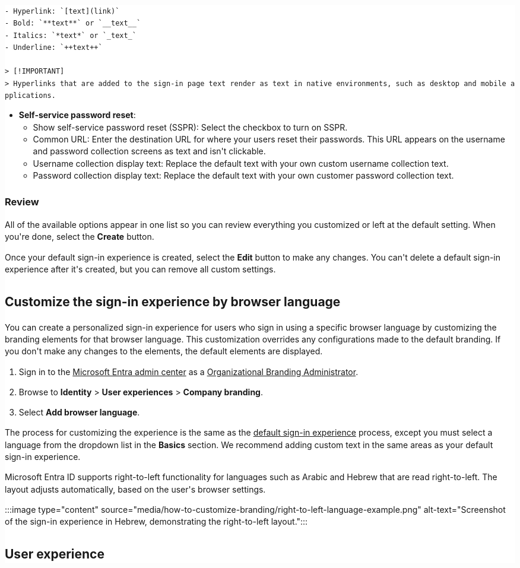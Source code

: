     - Hyperlink: `[text](link)`
    - Bold: `**text**` or `__text__`
    - Italics: `*text*` or `_text_`
    - Underline: `++text++`

    > [!IMPORTANT]
    > Hyperlinks that are added to the sign-in page text render as text in native environments, such as desktop and mobile applications.

- **Self-service password reset**:
    - Show self-service password reset (SSPR): Select the checkbox to turn on SSPR.
    - Common URL: Enter the destination URL for where your users reset their passwords. This URL appears on the username and password collection screens as text and isn't clickable.
    - Username collection display text: Replace the default text with your own custom username collection text.
    - Password collection display text: Replace the default text with your own customer password collection text.

### Review

All of the available options appear in one list so you can review everything you customized or left at the default setting. When you're done, select the **Create** button.

Once your default sign-in experience is created, select the **Edit** button to make any changes. You can't delete a default sign-in experience after it's created, but you can remove all custom settings.

## Customize the sign-in experience by browser language

You can create a personalized sign-in experience for users who sign in using a specific browser language by customizing the branding elements for that browser language. This customization overrides any configurations made to the default branding. If you don't make any changes to the elements, the default elements are displayed.

1. Sign in to the [Microsoft Entra admin center](https://entra.microsoft.com) as a [Organizational Branding Administrator](../identity/role-based-access-control/permissions-reference.md#organizational-branding-administrator).

1. Browse to **Identity** > **User experiences** > **Company branding**.

1. Select **Add browser language**.

The process for customizing the experience is the same as the [default sign-in experience](#basics) process, except you must select a language from the dropdown list in the **Basics** section. We recommend adding custom text in the same areas as your default sign-in experience.

Microsoft Entra ID supports right-to-left functionality for languages such as Arabic and Hebrew that are read right-to-left. The layout adjusts automatically, based on the user's browser settings.

:::image type="content" source="media/how-to-customize-branding/right-to-left-language-example.png" alt-text="Screenshot of the sign-in experience in Hebrew, demonstrating the right-to-left layout.":::

## User experience
